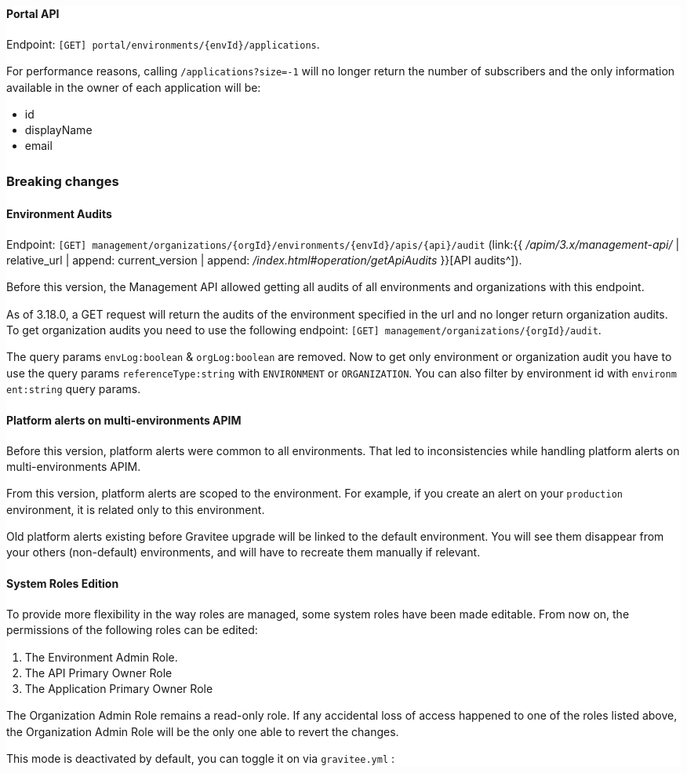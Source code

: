 #### Portal API

Endpoint: `[GET] portal/environments/{envId}/applications`.

For performance reasons, calling `/applications?size=-1` will no longer return the number of subscribers and the only information available in the owner of each application will be:

* id
* displayName
* email

### Breaking changes

#### Environment Audits

Endpoint: `[GET] management/organizations/{orgId}/environments/{envId}/apis/{api}/audit` (link:\{{ _/apim/3.x/management-api/_ | relative\_url | append: current\_version | append: _/index.html#operation/getApiAudits_ \}}\[API audits^]).

Before this version, the Management API allowed getting all audits of all environments and organizations with this endpoint.

As of 3.18.0, a GET request will return the audits of the environment specified in the url and no longer return organization audits. To get organization audits you need to use the following endpoint: `[GET] management/organizations/{orgId}/audit`.

The query params `envLog:boolean` & `orgLog:boolean` are removed. Now to get only environment or organization audit you have to use the query params `referenceType:string` with `ENVIRONMENT` or `ORGANIZATION`. You can also filter by environment id with `environment:string` query params.

#### Platform alerts on multi-environments APIM

Before this version, platform alerts were common to all environments. That led to inconsistencies while handling platform alerts on multi-environments APIM.

From this version, platform alerts are scoped to the environment. For example, if you create an alert on your `production` environment, it is related only to this environment.

Old platform alerts existing before Gravitee upgrade will be linked to the default environment. You will see them disappear from your others (non-default) environments, and will have to recreate them manually if relevant.

#### System Roles Edition

To provide more flexibility in the way roles are managed, some system roles have been made editable. From now on, the permissions of the following roles can be edited:

1. The Environment Admin Role.
2. The API Primary Owner Role
3. The Application Primary Owner Role

The Organization Admin Role remains a read-only role. If any accidental loss of access happened to one of the roles listed above, the Organization Admin Role will be the only one able to revert the changes.

This mode is deactivated by default, you can toggle it on via `gravitee.yml` :
